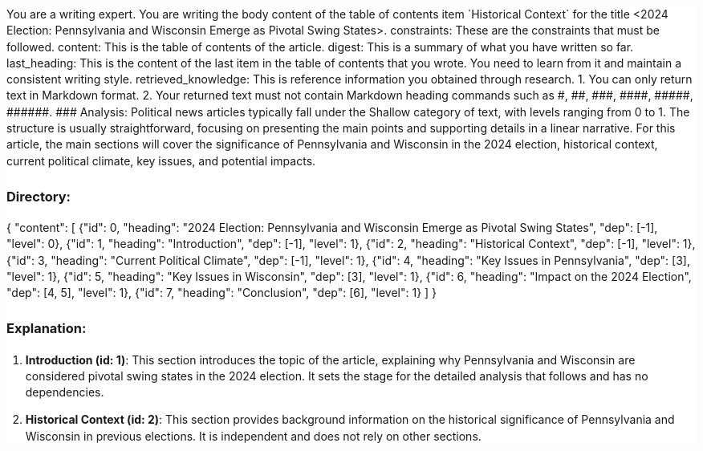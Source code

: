 <role>
You are a writing expert.
</role>
<rule>
You are writing the body content of the table of contents item `Historical Context` for the title <2024 Election: Pennsylvania and Wisconsin Emerge as Pivotal Swing States>.
constraints: These are the constraints that must be followed.
content: This is the table of contents of the article.
digest: This is a summary of what you have written so far.
last_heading: This is the content of the last item in the table of contents that you wrote. You need to learn from it and maintain a consistent writing style.
retrieved_knowledge: This is reference information you obtained through research.
</rule>
<constraints>
1. You can only return text in Markdown format.
2. Your returned text must not contain Markdown heading commands such as #, ##, ###, ####, #####, ######.
</constraints>
<content>
### Analysis:
Political news articles typically fall under the Shallow category of text, with levels ranging from 0 to 1. The structure is usually straightforward, focusing on presenting the main points and supporting details in a linear narrative. For this article, the main sections will cover the significance of Pennsylvania and Wisconsin in the 2024 election, historical context, current political climate, key issues, and potential impacts.

### Directory:
<JSON>
{
    "content": [
        {"id": 0, "heading": "2024 Election: Pennsylvania and Wisconsin Emerge as Pivotal Swing States", "dep": [-1], "level": 0},
        {"id": 1, "heading": "Introduction", "dep": [-1], "level": 1},
        {"id": 2, "heading": "Historical Context", "dep": [-1], "level": 1},
        {"id": 3, "heading": "Current Political Climate", "dep": [-1], "level": 1},
        {"id": 4, "heading": "Key Issues in Pennsylvania", "dep": [3], "level": 1},
        {"id": 5, "heading": "Key Issues in Wisconsin", "dep": [3], "level": 1},
        {"id": 6, "heading": "Impact on the 2024 Election", "dep": [4, 5], "level": 1},
        {"id": 7, "heading": "Conclusion", "dep": [6], "level": 1}
    ]
}
</JSON>

### Explanation:
1. **Introduction (id: 1)**: This section introduces the topic of the article, explaining why Pennsylvania and Wisconsin are considered pivotal swing states in the 2024 election. It sets the stage for the detailed analysis that follows and has no dependencies.

2. **Historical Context (id: 2)**: This section provides background information on the historical significance of Pennsylvania and Wisconsin in previous elections. It is independent and does not rely on other sections.
